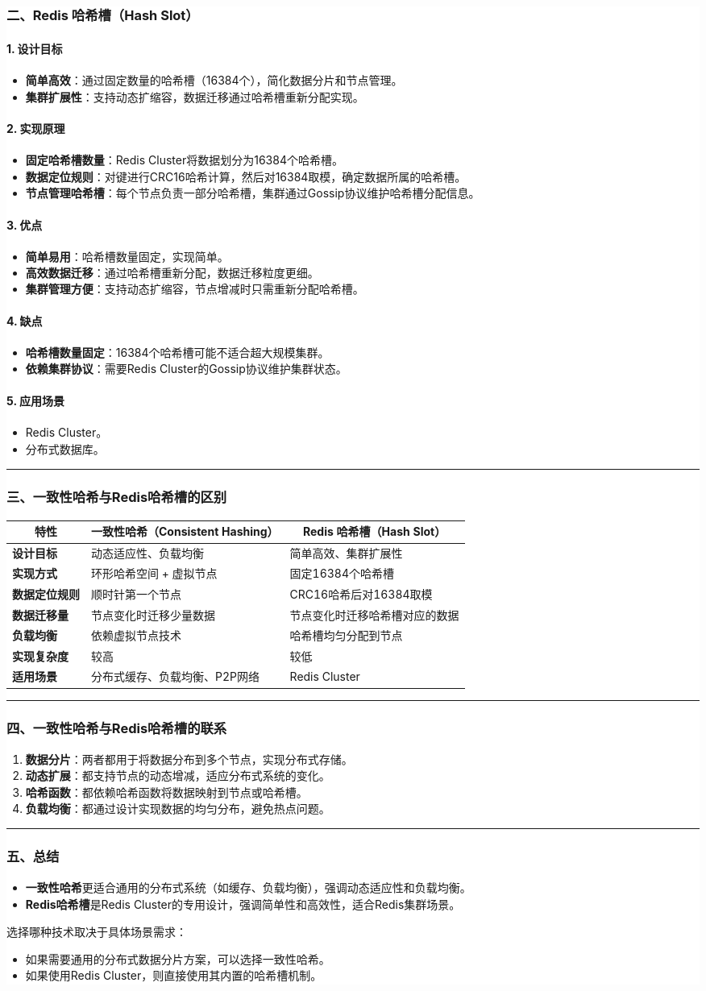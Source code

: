 
### **二、Redis 哈希槽（Hash Slot）**
#### **1. 设计目标**
- **简单高效**：通过固定数量的哈希槽（16384个），简化数据分片和节点管理。
- **集群扩展性**：支持动态扩缩容，数据迁移通过哈希槽重新分配实现。

#### **2. 实现原理**
- **固定哈希槽数量**：Redis Cluster将数据划分为16384个哈希槽。
- **数据定位规则**：对键进行CRC16哈希计算，然后对16384取模，确定数据所属的哈希槽。
- **节点管理哈希槽**：每个节点负责一部分哈希槽，集群通过Gossip协议维护哈希槽分配信息。

#### **3. 优点**
- **简单易用**：哈希槽数量固定，实现简单。
- **高效数据迁移**：通过哈希槽重新分配，数据迁移粒度更细。
- **集群管理方便**：支持动态扩缩容，节点增减时只需重新分配哈希槽。

#### **4. 缺点**
- **哈希槽数量固定**：16384个哈希槽可能不适合超大规模集群。
- **依赖集群协议**：需要Redis Cluster的Gossip协议维护集群状态。

#### **5. 应用场景**
- Redis Cluster。
- 分布式数据库。

---

### **三、一致性哈希与Redis哈希槽的区别**
| 特性                | 一致性哈希（Consistent Hashing）         | Redis 哈希槽（Hash Slot）           |
|---------------------|-----------------------------------------|-------------------------------------|
| **设计目标**        | 动态适应性、负载均衡                   | 简单高效、集群扩展性               |
| **实现方式**        | 环形哈希空间 + 虚拟节点                | 固定16384个哈希槽                  |
| **数据定位规则**    | 顺时针第一个节点                       | CRC16哈希后对16384取模             |
| **数据迁移量**      | 节点变化时迁移少量数据                 | 节点变化时迁移哈希槽对应的数据     |
| **负载均衡**        | 依赖虚拟节点技术                       | 哈希槽均匀分配到节点               |
| **实现复杂度**      | 较高                                   | 较低                               |
| **适用场景**        | 分布式缓存、负载均衡、P2P网络          | Redis Cluster                      |

---

### **四、一致性哈希与Redis哈希槽的联系**
1. **数据分片**：两者都用于将数据分布到多个节点，实现分布式存储。
2. **动态扩展**：都支持节点的动态增减，适应分布式系统的变化。
3. **哈希函数**：都依赖哈希函数将数据映射到节点或哈希槽。
4. **负载均衡**：都通过设计实现数据的均匀分布，避免热点问题。

---

### **五、总结**
- **一致性哈希**更适合通用的分布式系统（如缓存、负载均衡），强调动态适应性和负载均衡。
- **Redis哈希槽**是Redis Cluster的专用设计，强调简单性和高效性，适合Redis集群场景。

选择哪种技术取决于具体场景需求：
- 如果需要通用的分布式数据分片方案，可以选择一致性哈希。
- 如果使用Redis Cluster，则直接使用其内置的哈希槽机制。